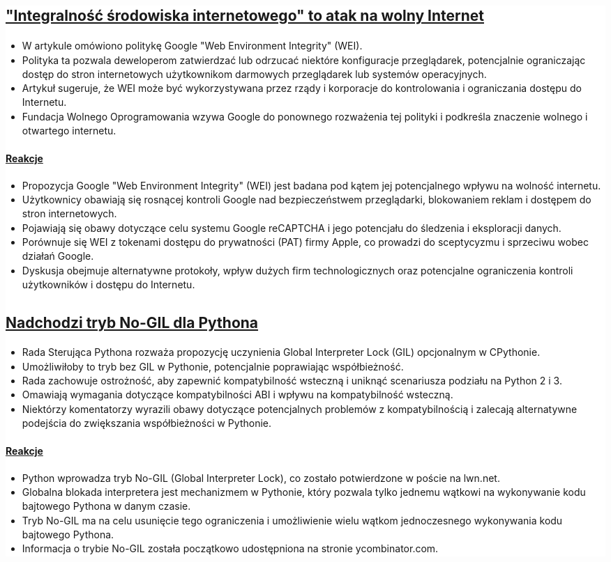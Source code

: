 ## ["Integralność środowiska internetowego" to atak na wolny Internet](https://www.fsf.org/blogs/community/web-environment-integrity-is-an-all-out-attack-on-the-free-internet)

- W artykule omówiono politykę Google "Web Environment Integrity" (WEI).
- Polityka ta pozwala deweloperom zatwierdzać lub odrzucać niektóre konfiguracje przeglądarek, potencjalnie ograniczając dostęp do stron internetowych użytkownikom darmowych przeglądarek lub systemów operacyjnych.
- Artykuł sugeruje, że WEI może być wykorzystywana przez rządy i korporacje do kontrolowania i ograniczania dostępu do Internetu.
- Fundacja Wolnego Oprogramowania wzywa Google do ponownego rozważenia tej polityki i podkreśla znaczenie wolnego i otwartego internetu.

#### [Reakcje](https://news.ycombinator.com/item?id=36910146)

- Propozycja Google "Web Environment Integrity" (WEI) jest badana pod kątem jej potencjalnego wpływu na wolność internetu.
- Użytkownicy obawiają się rosnącej kontroli Google nad bezpieczeństwem przeglądarki, blokowaniem reklam i dostępem do stron internetowych.
- Pojawiają się obawy dotyczące celu systemu Google reCAPTCHA i jego potencjału do śledzenia i eksploracji danych.
- Porównuje się WEI z tokenami dostępu do prywatności (PAT) firmy Apple, co prowadzi do sceptycyzmu i sprzeciwu wobec działań Google.
- Dyskusja obejmuje alternatywne protokoły, wpływ dużych firm technologicznych oraz potencjalne ograniczenia kontroli użytkowników i dostępu do Internetu.

## [Nadchodzi tryb No-GIL dla Pythona](https://lwn.net/Articles/939568/)

- Rada Sterująca Pythona rozważa propozycję uczynienia Global Interpreter Lock (GIL) opcjonalnym w CPythonie.
- Umożliwiłoby to tryb bez GIL w Pythonie, potencjalnie poprawiając współbieżność.
- Rada zachowuje ostrożność, aby zapewnić kompatybilność wsteczną i uniknąć scenariusza podziału na Python 2 i 3.
- Omawiają wymagania dotyczące kompatybilności ABI i wpływu na kompatybilność wsteczną.
- Niektórzy komentatorzy wyrazili obawy dotyczące potencjalnych problemów z kompatybilnością i zalecają alternatywne podejścia do zwiększania współbieżności w Pythonie.

#### [Reakcje](https://news.ycombinator.com/item?id=36914401)

- Python wprowadza tryb No-GIL (Global Interpreter Lock), co zostało potwierdzone w poście na lwn.net.
- Globalna blokada interpretera jest mechanizmem w Pythonie, który pozwala tylko jednemu wątkowi na wykonywanie kodu bajtowego Pythona w danym czasie.
- Tryb No-GIL ma na celu usunięcie tego ograniczenia i umożliwienie wielu wątkom jednoczesnego wykonywania kodu bajtowego Pythona.
- Informacja o trybie No-GIL została początkowo udostępniona na stronie ycombinator.com.
